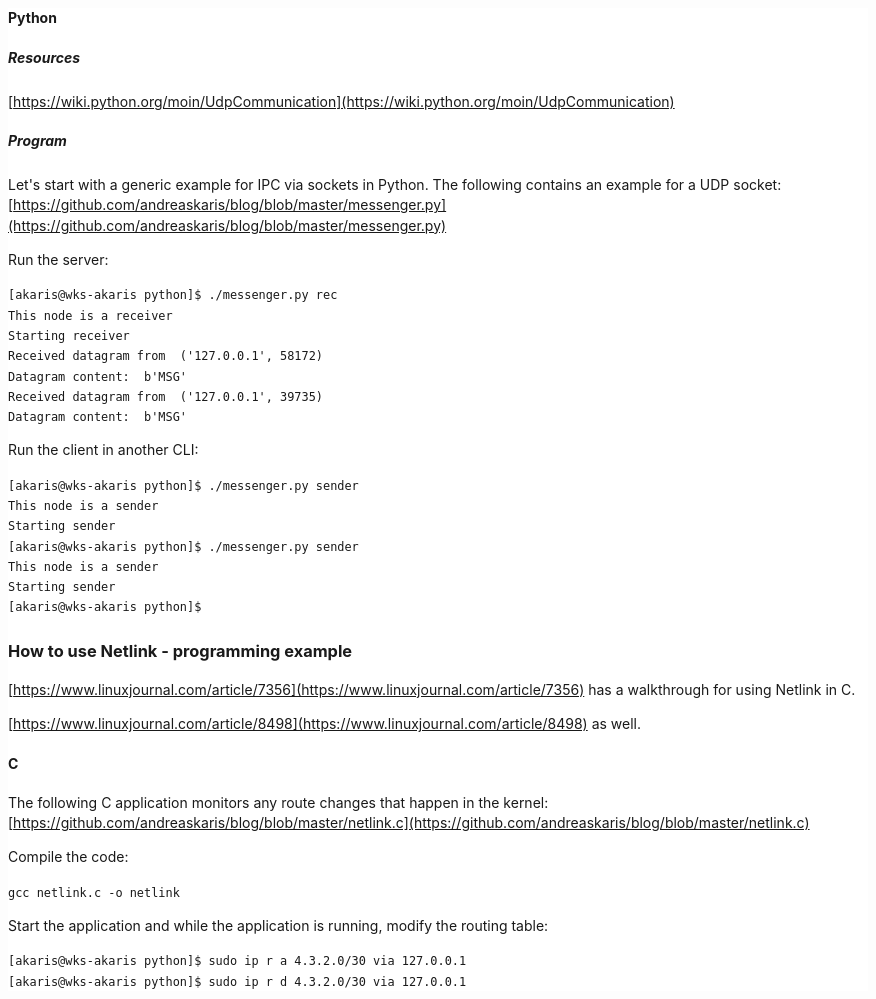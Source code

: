 #### Python ####

##### Resources #####
[https://wiki.python.org/moin/UdpCommunication](https://wiki.python.org/moin/UdpCommunication)

##### Program #####
Let's start with a generic example for IPC via sockets in Python. The following contains an example for a UDP socket:
[https://github.com/andreaskaris/blog/blob/master/messenger.py](https://github.com/andreaskaris/blog/blob/master/messenger.py)

Run the server:
~~~
[akaris@wks-akaris python]$ ./messenger.py rec
This node is a receiver
Starting receiver
Received datagram from  ('127.0.0.1', 58172)
Datagram content:  b'MSG'
Received datagram from  ('127.0.0.1', 39735)
Datagram content:  b'MSG'
~~~

Run the client in another CLI:
~~~
[akaris@wks-akaris python]$ ./messenger.py sender
This node is a sender
Starting sender
[akaris@wks-akaris python]$ ./messenger.py sender
This node is a sender
Starting sender
[akaris@wks-akaris python]$ 
~~~

### How to use Netlink - programming example ###

[https://www.linuxjournal.com/article/7356](https://www.linuxjournal.com/article/7356) has a walkthrough for using Netlink in C.

[https://www.linuxjournal.com/article/8498](https://www.linuxjournal.com/article/8498) as well.

#### C ####

The following C application monitors any route changes that happen in the kernel: 
[https://github.com/andreaskaris/blog/blob/master/netlink.c](https://github.com/andreaskaris/blog/blob/master/netlink.c)

Compile the code:
~~~
gcc netlink.c -o netlink
~~~

Start the application and while the application is running, modify the routing table:
~~~
[akaris@wks-akaris python]$ sudo ip r a 4.3.2.0/30 via 127.0.0.1
[akaris@wks-akaris python]$ sudo ip r d 4.3.2.0/30 via 127.0.0.1
~~~
